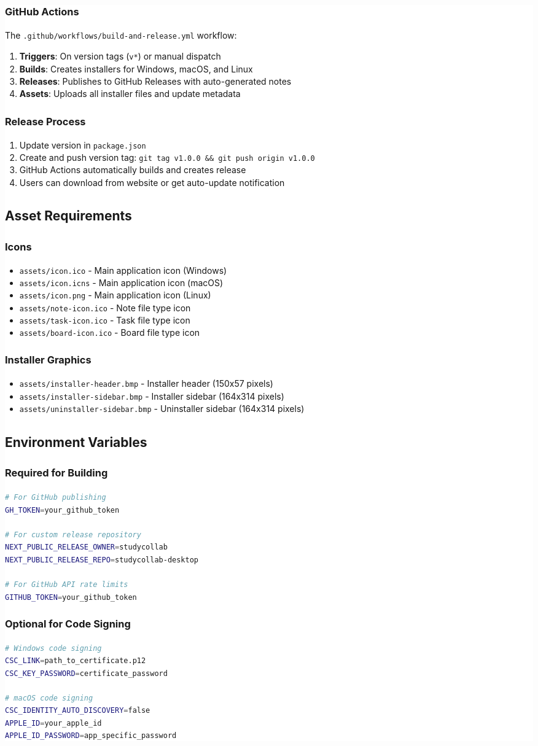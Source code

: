 ### GitHub Actions

The `.github/workflows/build-and-release.yml` workflow:

1. **Triggers**: On version tags (`v*`) or manual dispatch
2. **Builds**: Creates installers for Windows, macOS, and Linux
3. **Releases**: Publishes to GitHub Releases with auto-generated notes
4. **Assets**: Uploads all installer files and update metadata

### Release Process

1. Update version in `package.json`
2. Create and push version tag: `git tag v1.0.0 && git push origin v1.0.0`
3. GitHub Actions automatically builds and creates release
4. Users can download from website or get auto-update notification

## Asset Requirements

### Icons
- `assets/icon.ico` - Main application icon (Windows)
- `assets/icon.icns` - Main application icon (macOS)
- `assets/icon.png` - Main application icon (Linux)
- `assets/note-icon.ico` - Note file type icon
- `assets/task-icon.ico` - Task file type icon
- `assets/board-icon.ico` - Board file type icon

### Installer Graphics
- `assets/installer-header.bmp` - Installer header (150x57 pixels)
- `assets/installer-sidebar.bmp` - Installer sidebar (164x314 pixels)
- `assets/uninstaller-sidebar.bmp` - Uninstaller sidebar (164x314 pixels)

## Environment Variables

### Required for Building
```bash
# For GitHub publishing
GH_TOKEN=your_github_token

# For custom release repository
NEXT_PUBLIC_RELEASE_OWNER=studycollab
NEXT_PUBLIC_RELEASE_REPO=studycollab-desktop

# For GitHub API rate limits
GITHUB_TOKEN=your_github_token
```

### Optional for Code Signing
```bash
# Windows code signing
CSC_LINK=path_to_certificate.p12
CSC_KEY_PASSWORD=certificate_password

# macOS code signing  
CSC_IDENTITY_AUTO_DISCOVERY=false
APPLE_ID=your_apple_id
APPLE_ID_PASSWORD=app_specific_password
```

